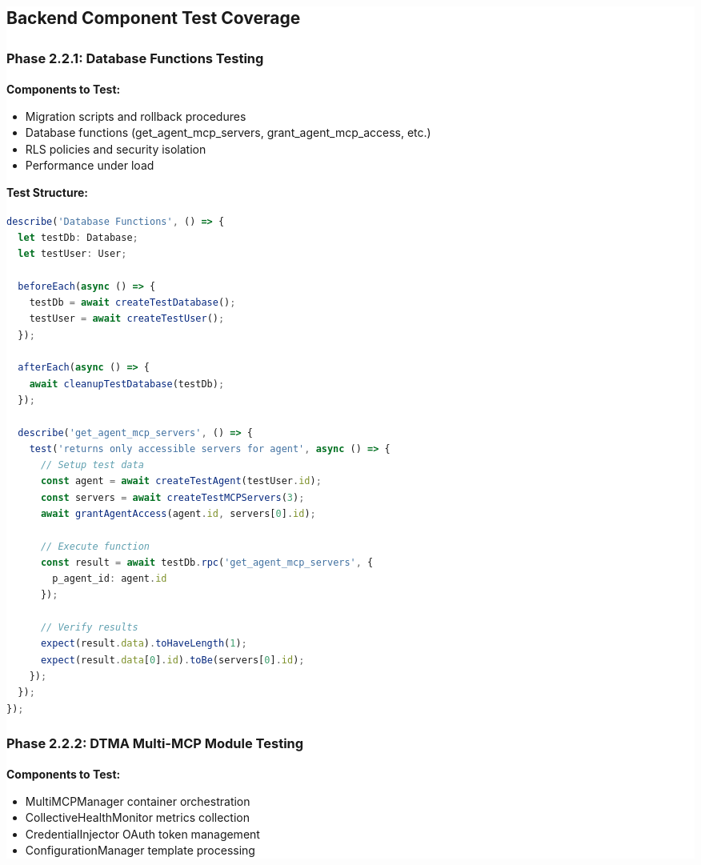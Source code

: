 ## Backend Component Test Coverage

### Phase 2.2.1: Database Functions Testing
**Components to Test:**
- Migration scripts and rollback procedures
- Database functions (get_agent_mcp_servers, grant_agent_mcp_access, etc.)
- RLS policies and security isolation
- Performance under load

**Test Structure:**
```typescript
describe('Database Functions', () => {
  let testDb: Database;
  let testUser: User;
  
  beforeEach(async () => {
    testDb = await createTestDatabase();
    testUser = await createTestUser();
  });
  
  afterEach(async () => {
    await cleanupTestDatabase(testDb);
  });
  
  describe('get_agent_mcp_servers', () => {
    test('returns only accessible servers for agent', async () => {
      // Setup test data
      const agent = await createTestAgent(testUser.id);
      const servers = await createTestMCPServers(3);
      await grantAgentAccess(agent.id, servers[0].id);
      
      // Execute function
      const result = await testDb.rpc('get_agent_mcp_servers', {
        p_agent_id: agent.id
      });
      
      // Verify results
      expect(result.data).toHaveLength(1);
      expect(result.data[0].id).toBe(servers[0].id);
    });
  });
});
```

### Phase 2.2.2: DTMA Multi-MCP Module Testing
**Components to Test:**
- MultiMCPManager container orchestration
- CollectiveHealthMonitor metrics collection
- CredentialInjector OAuth token management
- ConfigurationManager template processing
